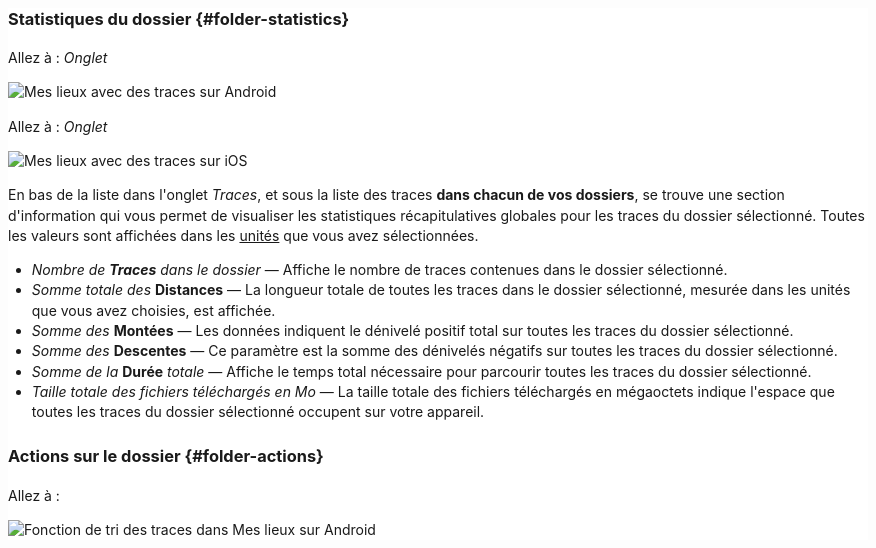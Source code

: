 
### Statistiques du dossier {#folder-statistics}

<Tabs groupId="operating-systems" queryString="current-os">

<TabItem value="android" label="Android">

Allez à : *Onglet <Translate android="true" ids="shared_string_menu,shared_string_my_places,shared_string_tracks"/>*

![Mes lieux avec des traces sur Android](@site/static/img/personal/tracks/dashboard_andr.png)

</TabItem>

<TabItem value="ios" label="iOS">

Allez à : *Onglet <Translate ios="true" ids="shared_string_menu,shared_string_my_places,shared_string_gpx_tracks"/>*

![Mes lieux avec des traces sur iOS](@site/static/img/personal/tracks/dashboard_2_ios.png)

</TabItem>

</Tabs>

En bas de la liste dans l'onglet *Traces*, et sous la liste des traces **dans chacun de vos dossiers**, se trouve une section d'information qui vous permet de visualiser les statistiques récapitulatives globales pour les traces du dossier sélectionné. Toutes les valeurs sont affichées dans les [unités](../../personal/profiles.md#units--formats) que vous avez sélectionnées.

- *Nombre de **Traces** dans le dossier* — Affiche le nombre de traces contenues dans le dossier sélectionné.
- *Somme totale des* **Distances** — La longueur totale de toutes les traces dans le dossier sélectionné, mesurée dans les unités que vous avez choisies, est affichée.
- *Somme des* **Montées** — Les données indiquent le dénivelé positif total sur toutes les traces du dossier sélectionné.
- *Somme des* **Descentes** — Ce paramètre est la somme des dénivelés négatifs sur toutes les traces du dossier sélectionné.
- *Somme de la* **Durée** *totale* — Affiche le temps total nécessaire pour parcourir toutes les traces du dossier sélectionné.
- *Taille totale des fichiers téléchargés en Mo* — La taille totale des fichiers téléchargés en mégaoctets indique l'espace que toutes les traces du dossier sélectionné occupent sur votre appareil.


### Actions sur le dossier {#folder-actions}

<Tabs groupId="operating-systems" queryString="current-os">

<TabItem value="android" label="Android">

Allez à : *<Translate android="true" ids="shared_string_menu,shared_string_my_places,shared_string_gpx_tracks"/>*

![Fonction de tri des traces dans Mes lieux sur Android](@site/static/img/personal/tracks/my_places_tracks_menu_andr.png)

</TabItem>

